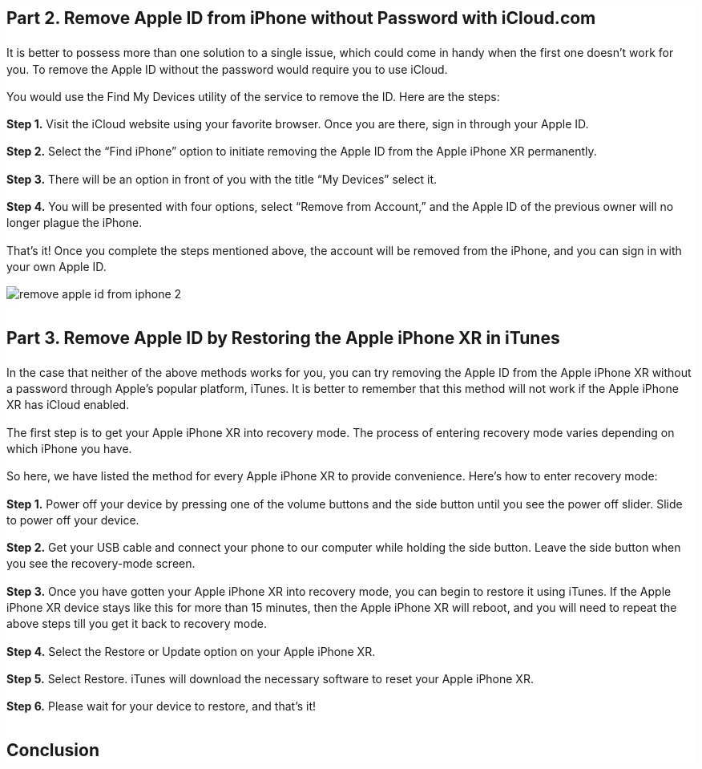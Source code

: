 ## Part 2. Remove Apple ID from iPhone without Password with iCloud.com

It is better to possess more than one solution to a single issue, which could come in handy when the first one doesn’t work for you. To remove the Apple ID without the password would require you to use iCloud.

You would use the Find My Devices utility of the service to remove the ID. Here are the steps:

**Step 1.** Visit the iCloud website using your favorite browser. Once you are there, sign in through your Apple ID.

**Step 2.** Select the “Find iPhone” option to initiate removing the Apple ID from the Apple iPhone XR permanently.

**Step 3.** There will be an option in front of you with the title “My Devices” select it.

**Step 4.** You will be presented with four options, select “Remove from Account,” and the Apple ID of the previous owner will no longer plague the iPhone.

That’s it! Once you complete the steps mentioned above, the account will be removed from the iPhone, and you can sign in with your own Apple ID.

![remove apple id from iphone 2](https://images.wondershare.com/drfone/article/2020/11/remove-apple-id-from-iphone-2.jpg)

## Part 3. Remove Apple ID by Restoring the Apple iPhone XR in iTunes

In the case that neither of the above methods works for you, you can try removing the Apple ID from the Apple iPhone XR without a password through Apple’s popular platform, iTunes. It is better to remember that this method will not work if the Apple iPhone XR has iCloud enabled.

The first step is to get your Apple iPhone XR into recovery mode. The process of entering recovery mode varies depending on which iPhone you have.

So here, we have listed the method for every Apple iPhone XR to provide convenience. Here’s how to enter recovery mode:

**Step 1.** Power off your device by pressing one of the volume buttons and the side button until you see the power off slider. Slide to power off your device.

**Step 2.** Get your USB cable and connect your phone to our computer while holding the side button. Leave the side button when you see the recovery-mode screen.

**Step 3.** Once you have gotten your Apple iPhone XR into recovery mode, you can begin to restore it using iTunes. If the Apple iPhone XR device stays like this for more than 15 minutes, then the Apple iPhone XR will reboot, and you will need to repeat the above steps till you get it back to recovery mode.

**Step 4.** Select the Restore or Update option on your Apple iPhone XR.

**Step 5.** Select Restore. iTunes will download the necessary software to reset your Apple iPhone XR.

**Step 6.** Please wait for your device to restore, and that’s it!

## Conclusion
